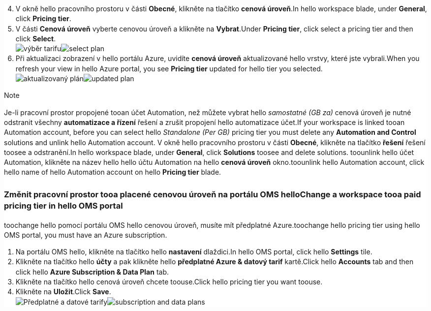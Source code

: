 4. <span data-ttu-id="4ffa7-391">V okně hello pracovního prostoru v části **Obecné**, klikněte na tlačítko **cenová úroveň**.</span><span class="sxs-lookup"><span data-stu-id="4ffa7-391">In hello workspace blade, under **General**, click **Pricing tier**.</span></span>  
5. <span data-ttu-id="4ffa7-392">V části **Cenová úroveň** vyberte cenovou úroveň a klikněte na **Vybrat**.</span><span class="sxs-lookup"><span data-stu-id="4ffa7-392">Under **Pricing tier**, click select a pricing tier and then click **Select**.</span></span>  
    <span data-ttu-id="4ffa7-393">![výběr tarifu](./media/log-analytics-manage-access/manage-access-change-plan03.png)</span><span class="sxs-lookup"><span data-stu-id="4ffa7-393">![select plan](./media/log-analytics-manage-access/manage-access-change-plan03.png)</span></span>
6. <span data-ttu-id="4ffa7-394">Při aktualizaci zobrazení v hello portálu Azure, uvidíte **cenová úroveň** aktualizované hello vrstvy, které jste vybrali.</span><span class="sxs-lookup"><span data-stu-id="4ffa7-394">When you refresh your view in hello Azure portal, you see **Pricing tier** updated for hello tier you selected.</span></span>  
    <span data-ttu-id="4ffa7-395">![aktualizovaný plán](./media/log-analytics-manage-access/manage-access-change-plan04.png)</span><span class="sxs-lookup"><span data-stu-id="4ffa7-395">![updated plan](./media/log-analytics-manage-access/manage-access-change-plan04.png)</span></span>

> [!NOTE]
> <span data-ttu-id="4ffa7-396">Je-li pracovní prostor propojené tooan účet Automation, než můžete vybrat hello *samostatné (GB za)* cenová úroveň je nutné odstranit všechny **automatizace a řízení** řešení a zrušit propojení hello automatizace účet.</span><span class="sxs-lookup"><span data-stu-id="4ffa7-396">If your workspace is linked tooan Automation account, before you can select hello *Standalone (Per GB)* pricing tier you must delete any **Automation and Control** solutions and unlink hello Automation account.</span></span> <span data-ttu-id="4ffa7-397">V okně hello pracovního prostoru v části **Obecné**, klikněte na tlačítko **řešení** řešení toosee a odstranění.</span><span class="sxs-lookup"><span data-stu-id="4ffa7-397">In hello workspace blade, under **General**, click **Solutions** toosee and delete solutions.</span></span> <span data-ttu-id="4ffa7-398">toounlink hello účet Automation, klikněte na název hello hello účtu Automation na hello **cenová úroveň** okno.</span><span class="sxs-lookup"><span data-stu-id="4ffa7-398">toounlink hello Automation account, click hello name of hello Automation account on hello **Pricing tier** blade.</span></span>
>
>

### <a name="change-a-workspace-tooa-paid-pricing-tier-in-hello-oms-portal"></a><span data-ttu-id="4ffa7-399">Změnit pracovní prostor tooa placené cenovou úroveň na portálu OMS hello</span><span class="sxs-lookup"><span data-stu-id="4ffa7-399">Change a workspace tooa paid pricing tier in hello OMS portal</span></span>

<span data-ttu-id="4ffa7-400">toochange hello pomocí portálu OMS hello cenovou úroveň, musíte mít předplatné Azure.</span><span class="sxs-lookup"><span data-stu-id="4ffa7-400">toochange hello pricing tier using hello OMS portal, you must have an Azure subscription.</span></span>

1. <span data-ttu-id="4ffa7-401">Na portálu OMS hello, klikněte na tlačítko hello **nastavení** dlaždici.</span><span class="sxs-lookup"><span data-stu-id="4ffa7-401">In hello OMS portal, click hello **Settings** tile.</span></span>
2. <span data-ttu-id="4ffa7-402">Klikněte na tlačítko hello **účty** a pak klikněte hello **předplatné Azure & datový tarif** kartě.</span><span class="sxs-lookup"><span data-stu-id="4ffa7-402">Click hello **Accounts** tab and then click hello **Azure Subscription & Data Plan** tab.</span></span>
3. <span data-ttu-id="4ffa7-403">Klikněte na tlačítko hello cenová úroveň chcete toouse.</span><span class="sxs-lookup"><span data-stu-id="4ffa7-403">Click hello pricing tier you want toouse.</span></span>
4. <span data-ttu-id="4ffa7-404">Klikněte na **Uložit**.</span><span class="sxs-lookup"><span data-stu-id="4ffa7-404">Click **Save**.</span></span>  
   <span data-ttu-id="4ffa7-405">![Předplatné a datové tarify](./media/log-analytics-manage-access/subscription-tab.png)</span><span class="sxs-lookup"><span data-stu-id="4ffa7-405">![subscription and data plans](./media/log-analytics-manage-access/subscription-tab.png)</span></span>
